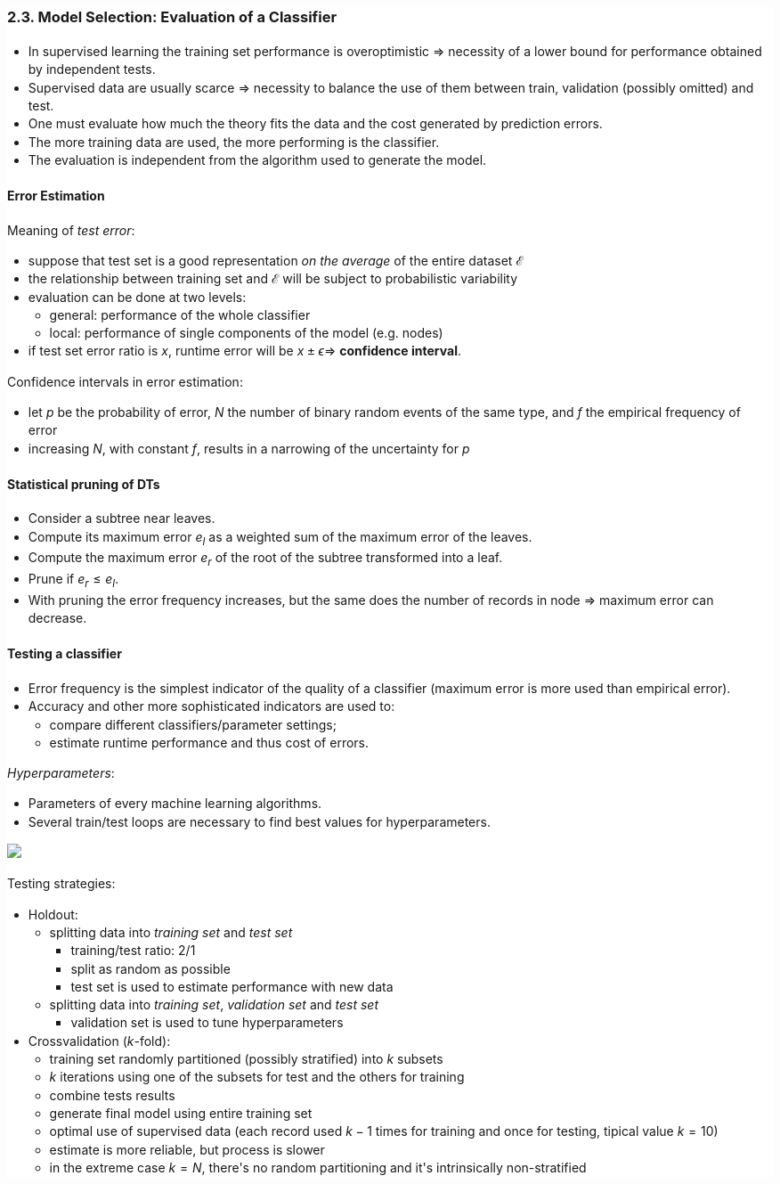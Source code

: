 ### 2.3. Model Selection: Evaluation of a Classifier
- In supervised learning the training set performance is overoptimistic $\Rightarrow$ necessity of a lower bound for performance obtained by independent tests.
- Supervised data are usually scarce $\Rightarrow$ necessity to balance the use of them between train, validation (possibly omitted) and test.
- One must evaluate how much the theory fits the data and the cost generated by prediction errors.
- The more training data are used, the more performing is the classifier.
- The evaluation is independent from the algorithm used to generate the model.

#### Error Estimation
Meaning of *test error*:
- suppose that test set is a good representation *on the average* of the entire dataset $\mathcal{E}$
- the relationship between training set and $\mathcal{E}$ will be subject to probabilistic variability
- evaluation can be done at two levels:
  - general: performance of the whole classifier
  - local: performance of single components of the model (e.g. nodes)
- if test set error ratio is $x$, runtime error will be $x \pm \epsilon \Rightarrow$ **confidence interval**.

Confidence intervals in error estimation:
- let $p$ be the probability of error, $N$ the number of binary random events of the same type, and $f$ the empirical frequency of error
- increasing $N$, with constant $f$, results in a narrowing of the uncertainty for $p$

#### Statistical pruning of DTs
- Consider a subtree near leaves.
- Compute its maximum error $e_l$ as a weighted sum of the maximum error of the leaves.
- Compute the maximum error $e_r$ of the root of the subtree transformed into a leaf.
- Prune if $e_r \le e_l$.
- With pruning the error frequency increases, but the same does the number of records in node $\Rightarrow$ maximum error can decrease.

#### Testing a classifier
- Error frequency is the simplest indicator of the quality of a classifier (maximum error is more used than empirical error).
- Accuracy and other more sophisticated indicators are used to:
  - compare different classifiers/parameter settings;
  - estimate runtime performance and thus cost of errors.

*Hyperparameters*:
- Parameters of every machine learning algorithms.
- Several train/test loops are necessary to find best values for hyperparameters.

![](Figures/ML2-2.png)

Testing strategies:
- Holdout:
  - splitting data into *training set* and *test set*
    - training/test ratio: $2/1$
    - split as random as possible
    - test set is used to estimate performance with new data
  - splitting data into *training set*, *validation set* and *test set*
    - validation set is used to tune hyperparameters
- Crossvalidation ($k$-fold):
  - training set randomly partitioned (possibly stratified) into $k$ subsets
  - $k$ iterations using one of the subsets for test and the others for training
  - combine tests results
  - generate final model using entire training set
  - optimal use of supervised data (each record used $k-1$ times for training and once for testing, tipical value $k = 10$)
  - estimate is more reliable, but process is slower
  - in the extreme case $k = N$, there's no random partitioning and it's intrinsically non-stratified
